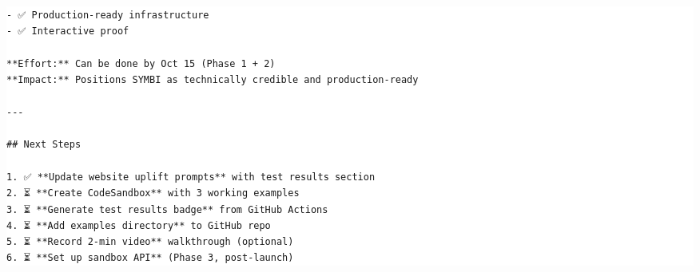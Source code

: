 ```
- ✅ Production-ready infrastructure
- ✅ Interactive proof

**Effort:** Can be done by Oct 15 (Phase 1 + 2)
**Impact:** Positions SYMBI as technically credible and production-ready

---

## Next Steps

1. ✅ **Update website uplift prompts** with test results section
2. ⏳ **Create CodeSandbox** with 3 working examples
3. ⏳ **Generate test results badge** from GitHub Actions
4. ⏳ **Add examples directory** to GitHub repo
5. ⏳ **Record 2-min video** walkthrough (optional)
6. ⏳ **Set up sandbox API** (Phase 3, post-launch)
